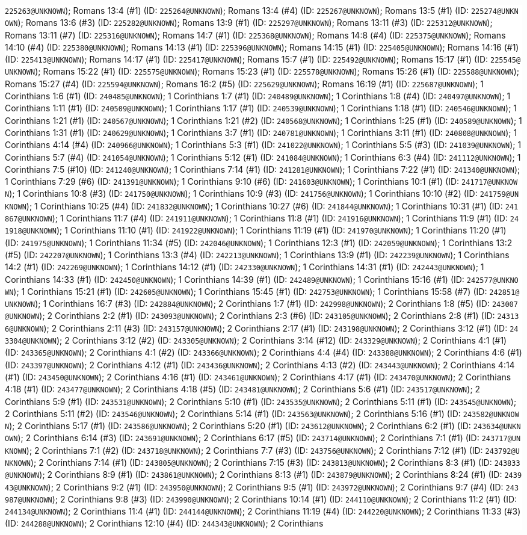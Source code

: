 `225263@UNKNOWN`); Romans 13:4 (#1) (ID: `225264@UNKNOWN`); Romans 13:4 (#4) (ID: `225267@UNKNOWN`); Romans 13:5 (#1) (ID: `225274@UNKNOWN`); Romans 13:6 (#3) (ID: `225282@UNKNOWN`); Romans 13:9 (#1) (ID: `225297@UNKNOWN`); Romans 13:11 (#3) (ID: `225312@UNKNOWN`); Romans 13:11 (#7) (ID: `225316@UNKNOWN`); Romans 14:7 (#1) (ID: `225368@UNKNOWN`); Romans 14:8 (#4) (ID: `225375@UNKNOWN`); Romans 14:10 (#4) (ID: `225380@UNKNOWN`); Romans 14:13 (#1) (ID: `225396@UNKNOWN`); Romans 14:15 (#1) (ID: `225405@UNKNOWN`); Romans 14:16 (#1) (ID: `225413@UNKNOWN`); Romans 14:17 (#1) (ID: `225417@UNKNOWN`); Romans 15:7 (#1) (ID: `225492@UNKNOWN`); Romans 15:17 (#1) (ID: `225545@UNKNOWN`); Romans 15:22 (#1) (ID: `225575@UNKNOWN`); Romans 15:23 (#1) (ID: `225578@UNKNOWN`); Romans 15:26 (#1) (ID: `225588@UNKNOWN`); Romans 15:27 (#4) (ID: `225594@UNKNOWN`); Romans 16:2 (#5) (ID: `225629@UNKNOWN`); Romans 16:19 (#1) (ID: `225687@UNKNOWN`); 1 Corinthians 1:6 (#1) (ID: `240485@UNKNOWN`); 1 Corinthians 1:7 (#1) (ID: `240489@UNKNOWN`); 1 Corinthians 1:8 (#4) (ID: `240497@UNKNOWN`); 1 Corinthians 1:11 (#1) (ID: `240509@UNKNOWN`); 1 Corinthians 1:17 (#1) (ID: `240539@UNKNOWN`); 1 Corinthians 1:18 (#1) (ID: `240546@UNKNOWN`); 1 Corinthians 1:21 (#1) (ID: `240567@UNKNOWN`); 1 Corinthians 1:21 (#2) (ID: `240568@UNKNOWN`); 1 Corinthians 1:25 (#1) (ID: `240589@UNKNOWN`); 1 Corinthians 1:31 (#1) (ID: `240629@UNKNOWN`); 1 Corinthians 3:7 (#1) (ID: `240781@UNKNOWN`); 1 Corinthians 3:11 (#1) (ID: `240808@UNKNOWN`); 1 Corinthians 4:14 (#4) (ID: `240966@UNKNOWN`); 1 Corinthians 5:3 (#1) (ID: `241022@UNKNOWN`); 1 Corinthians 5:5 (#3) (ID: `241039@UNKNOWN`); 1 Corinthians 5:7 (#4) (ID: `241054@UNKNOWN`); 1 Corinthians 5:12 (#1) (ID: `241084@UNKNOWN`); 1 Corinthians 6:3 (#4) (ID: `241112@UNKNOWN`); 1 Corinthians 7:5 (#10) (ID: `241240@UNKNOWN`); 1 Corinthians 7:14 (#1) (ID: `241281@UNKNOWN`); 1 Corinthians 7:22 (#1) (ID: `241340@UNKNOWN`); 1 Corinthians 7:29 (#6) (ID: `241391@UNKNOWN`); 1 Corinthians 9:10 (#6) (ID: `241603@UNKNOWN`); 1 Corinthians 10:1 (#1) (ID: `241717@UNKNOWN`); 1 Corinthians 10:8 (#3) (ID: `241750@UNKNOWN`); 1 Corinthians 10:9 (#3) (ID: `241756@UNKNOWN`); 1 Corinthians 10:10 (#2) (ID: `241759@UNKNOWN`); 1 Corinthians 10:25 (#4) (ID: `241832@UNKNOWN`); 1 Corinthians 10:27 (#6) (ID: `241844@UNKNOWN`); 1 Corinthians 10:31 (#1) (ID: `241867@UNKNOWN`); 1 Corinthians 11:7 (#4) (ID: `241911@UNKNOWN`); 1 Corinthians 11:8 (#1) (ID: `241916@UNKNOWN`); 1 Corinthians 11:9 (#1) (ID: `241918@UNKNOWN`); 1 Corinthians 11:10 (#1) (ID: `241922@UNKNOWN`); 1 Corinthians 11:19 (#1) (ID: `241970@UNKNOWN`); 1 Corinthians 11:20 (#1) (ID: `241975@UNKNOWN`); 1 Corinthians 11:34 (#5) (ID: `242046@UNKNOWN`); 1 Corinthians 12:3 (#1) (ID: `242059@UNKNOWN`); 1 Corinthians 13:2 (#5) (ID: `242207@UNKNOWN`); 1 Corinthians 13:3 (#4) (ID: `242213@UNKNOWN`); 1 Corinthians 13:9 (#1) (ID: `242239@UNKNOWN`); 1 Corinthians 14:2 (#1) (ID: `242269@UNKNOWN`); 1 Corinthians 14:12 (#1) (ID: `242330@UNKNOWN`); 1 Corinthians 14:31 (#1) (ID: `242443@UNKNOWN`); 1 Corinthians 14:33 (#1) (ID: `242450@UNKNOWN`); 1 Corinthians 14:39 (#1) (ID: `242489@UNKNOWN`); 1 Corinthians 15:16 (#1) (ID: `242577@UNKNOWN`); 1 Corinthians 15:21 (#1) (ID: `242605@UNKNOWN`); 1 Corinthians 15:45 (#1) (ID: `242753@UNKNOWN`); 1 Corinthians 15:58 (#7) (ID: `242851@UNKNOWN`); 1 Corinthians 16:7 (#3) (ID: `242884@UNKNOWN`); 2 Corinthians 1:7 (#1) (ID: `242998@UNKNOWN`); 2 Corinthians 1:8 (#5) (ID: `243007@UNKNOWN`); 2 Corinthians 2:2 (#1) (ID: `243093@UNKNOWN`); 2 Corinthians 2:3 (#6) (ID: `243105@UNKNOWN`); 2 Corinthians 2:8 (#1) (ID: `243136@UNKNOWN`); 2 Corinthians 2:11 (#3) (ID: `243157@UNKNOWN`); 2 Corinthians 2:17 (#1) (ID: `243198@UNKNOWN`); 2 Corinthians 3:12 (#1) (ID: `243304@UNKNOWN`); 2 Corinthians 3:12 (#2) (ID: `243305@UNKNOWN`); 2 Corinthians 3:14 (#12) (ID: `243329@UNKNOWN`); 2 Corinthians 4:1 (#1) (ID: `243365@UNKNOWN`); 2 Corinthians 4:1 (#2) (ID: `243366@UNKNOWN`); 2 Corinthians 4:4 (#4) (ID: `243388@UNKNOWN`); 2 Corinthians 4:6 (#1) (ID: `243397@UNKNOWN`); 2 Corinthians 4:12 (#1) (ID: `243436@UNKNOWN`); 2 Corinthians 4:13 (#2) (ID: `243443@UNKNOWN`); 2 Corinthians 4:14 (#1) (ID: `243450@UNKNOWN`); 2 Corinthians 4:16 (#1) (ID: `243461@UNKNOWN`); 2 Corinthians 4:17 (#1) (ID: `243470@UNKNOWN`); 2 Corinthians 4:18 (#1) (ID: `243477@UNKNOWN`); 2 Corinthians 4:18 (#5) (ID: `243481@UNKNOWN`); 2 Corinthians 5:6 (#1) (ID: `243517@UNKNOWN`); 2 Corinthians 5:9 (#1) (ID: `243531@UNKNOWN`); 2 Corinthians 5:10 (#1) (ID: `243535@UNKNOWN`); 2 Corinthians 5:11 (#1) (ID: `243545@UNKNOWN`); 2 Corinthians 5:11 (#2) (ID: `243546@UNKNOWN`); 2 Corinthians 5:14 (#1) (ID: `243563@UNKNOWN`); 2 Corinthians 5:16 (#1) (ID: `243582@UNKNOWN`); 2 Corinthians 5:17 (#1) (ID: `243586@UNKNOWN`); 2 Corinthians 5:20 (#1) (ID: `243612@UNKNOWN`); 2 Corinthians 6:2 (#1) (ID: `243634@UNKNOWN`); 2 Corinthians 6:14 (#3) (ID: `243691@UNKNOWN`); 2 Corinthians 6:17 (#5) (ID: `243714@UNKNOWN`); 2 Corinthians 7:1 (#1) (ID: `243717@UNKNOWN`); 2 Corinthians 7:1 (#2) (ID: `243718@UNKNOWN`); 2 Corinthians 7:7 (#3) (ID: `243756@UNKNOWN`); 2 Corinthians 7:12 (#1) (ID: `243792@UNKNOWN`); 2 Corinthians 7:14 (#1) (ID: `243805@UNKNOWN`); 2 Corinthians 7:15 (#3) (ID: `243813@UNKNOWN`); 2 Corinthians 8:3 (#1) (ID: `243833@UNKNOWN`); 2 Corinthians 8:9 (#1) (ID: `243861@UNKNOWN`); 2 Corinthians 8:13 (#1) (ID: `243879@UNKNOWN`); 2 Corinthians 8:24 (#1) (ID: `243943@UNKNOWN`); 2 Corinthians 9:2 (#1) (ID: `243950@UNKNOWN`); 2 Corinthians 9:5 (#1) (ID: `243972@UNKNOWN`); 2 Corinthians 9:7 (#4) (ID: `243987@UNKNOWN`); 2 Corinthians 9:8 (#3) (ID: `243990@UNKNOWN`); 2 Corinthians 10:14 (#1) (ID: `244110@UNKNOWN`); 2 Corinthians 11:2 (#1) (ID: `244134@UNKNOWN`); 2 Corinthians 11:4 (#1) (ID: `244144@UNKNOWN`); 2 Corinthians 11:19 (#4) (ID: `244220@UNKNOWN`); 2 Corinthians 11:33 (#3) (ID: `244288@UNKNOWN`); 2 Corinthians 12:10 (#4) (ID: `244343@UNKNOWN`); 2 Corinthians